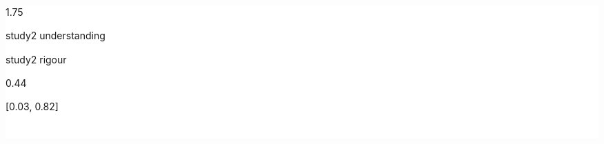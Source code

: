 </svg>

</td>

</tr>

<tr>

<td style="text-align:right;">

1.75

</td>

<td style="text-align:left;">

study2 understanding

</td>

<td style="text-align:left;">

study2 rigour

</td>

<td style="text-align:right;">

0.44

</td>

<td style="text-align:left;">

\[0.03, 0.82\]

</td>

<td style="text-align:left;">

<svg xmlns="http://www.w3.org/2000/svg" xmlns:xlink="http://www.w3.org/1999/xlink" class="svglite" width="48.00pt" height="12.00pt" viewbox="0 0 48.00 12.00">

<defs>

<style type="text/css">
    .svglite line, .svglite polyline, .svglite polygon, .svglite path, .svglite rect, .svglite circle {
      fill: none;
      stroke: #000000;
      stroke-linecap: round;
      stroke-linejoin: round;
      stroke-miterlimit: 10.00;
    }
  </style>

</defs><rect width="100%" height="100%" style="stroke: none; fill: none;"></rect><defs><clippath id="cpMC4wMHw0OC4wMHwwLjAwfDEyLjAw"><rect x="0.00" y="0.00" width="48.00" height="12.00"></rect></clippath></defs><g clip-path="url(#cpMC4wMHw0OC4wMHwwLjAwfDEyLjAw)">
</g><defs><clippath id="cpMC4wMHw0OC4wMHwyLjg4fDEyLjAw"><rect x="0.00" y="2.88" width="48.00" height="9.12"></rect></clippath></defs><g clip-path="url(#cpMC4wMHw0OC4wMHwyLjg4fDEyLjAw)"><rect x="31.35" y="6.94" width="1.00" height="1.00" style="stroke-width: 0.75; stroke: none; fill: #000000;"></rect><line x1="22.21" y1="7.44" x2="40.76" y2="7.44" style="stroke-width: 0.75;"></line><polyline points="22.21,5.04 22.21,7.44 22.21,9.84 " style="stroke-width: 0.75;"></polyline><polyline points="40.76,9.84 40.76,7.44 40.76,5.04 " style="stroke-width: 0.75;"></polyline><polygon points="30.50,8.79 33.20,8.79 33.20,6.09 30.50,6.09 " style="stroke-width: 0.75; stroke: none; fill: #FF0000;"></polygon><line x1="21.59" y1="12.00" x2="21.59" y2="2.88" style="stroke-width: 0.75; stroke-dasharray: 1.00,3.00;"></line></g>
